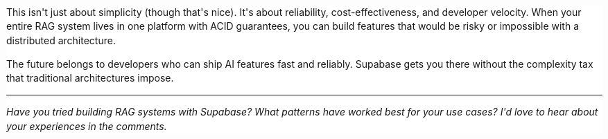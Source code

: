 This isn't just about simplicity (though that's nice). It's about reliability, cost-effectiveness, and developer velocity. When your entire RAG system lives in one platform with ACID guarantees, you can build features that would be risky or impossible with a distributed architecture.

The future belongs to developers who can ship AI features fast and reliably. Supabase gets you there without the complexity tax that traditional architectures impose.

---

*Have you tried building RAG systems with Supabase? What patterns have worked best for your use cases? I'd love to hear about your experiences in the comments.*
